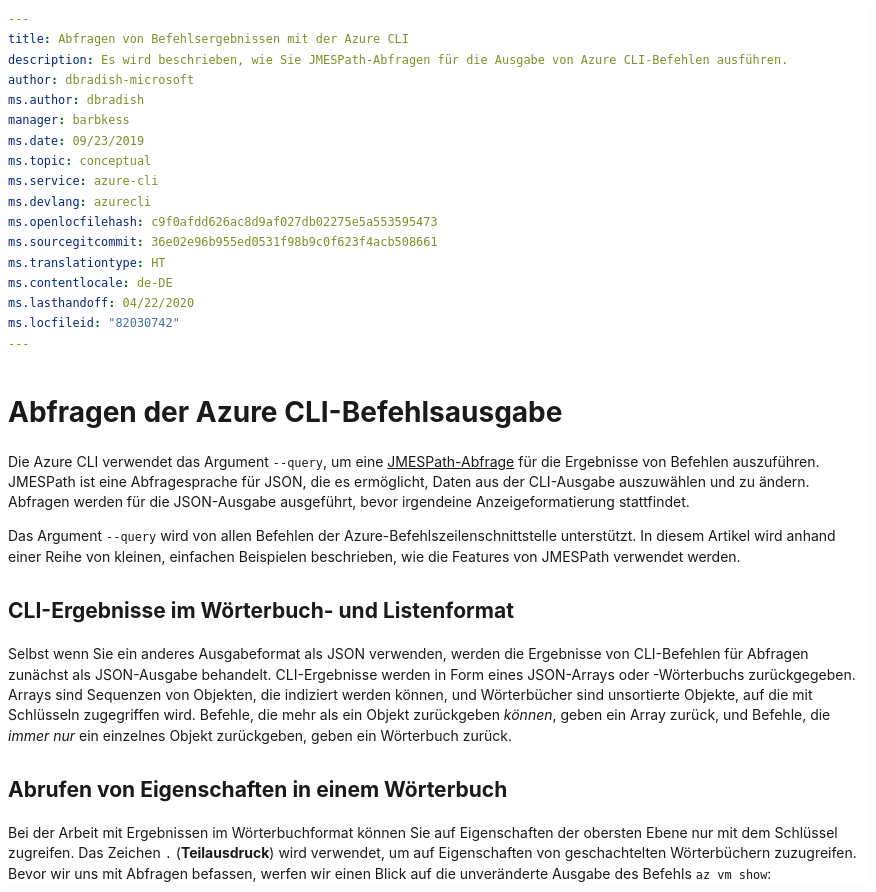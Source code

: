 ```yaml
---
title: Abfragen von Befehlsergebnissen mit der Azure CLI
description: Es wird beschrieben, wie Sie JMESPath-Abfragen für die Ausgabe von Azure CLI-Befehlen ausführen.
author: dbradish-microsoft
ms.author: dbradish
manager: barbkess
ms.date: 09/23/2019
ms.topic: conceptual
ms.service: azure-cli
ms.devlang: azurecli
ms.openlocfilehash: c9f0afdd626ac8d9af027db02275e5a553595473
ms.sourcegitcommit: 36e02e96b955ed0531f98b9c0f623f4acb508661
ms.translationtype: HT
ms.contentlocale: de-DE
ms.lasthandoff: 04/22/2020
ms.locfileid: "82030742"
---
```

# <a name="query-azure-cli-command-output"></a>Abfragen der Azure CLI-Befehlsausgabe

Die Azure CLI verwendet das Argument `--query`, um eine [JMESPath-Abfrage](http://jmespath.org) für die Ergebnisse von Befehlen auszuführen. JMESPath ist eine Abfragesprache für JSON, die es ermöglicht, Daten aus der CLI-Ausgabe auszuwählen und zu ändern. Abfragen werden für die JSON-Ausgabe ausgeführt, bevor irgendeine Anzeigeformatierung stattfindet.

Das Argument `--query` wird von allen Befehlen der Azure-Befehlszeilenschnittstelle unterstützt. In diesem Artikel wird anhand einer Reihe von kleinen, einfachen Beispielen beschrieben, wie die Features von JMESPath verwendet werden.

## <a name="dictionary-and-list-cli-results"></a>CLI-Ergebnisse im Wörterbuch- und Listenformat

Selbst wenn Sie ein anderes Ausgabeformat als JSON verwenden, werden die Ergebnisse von CLI-Befehlen für Abfragen zunächst als JSON-Ausgabe behandelt. CLI-Ergebnisse werden in Form eines JSON-Arrays oder -Wörterbuchs zurückgegeben. Arrays sind Sequenzen von Objekten, die indiziert werden können, und Wörterbücher sind unsortierte Objekte, auf die mit Schlüsseln zugegriffen wird. Befehle, die mehr als ein Objekt zurückgeben _können_, geben ein Array zurück, und Befehle, die _immer_ _nur_ ein einzelnes Objekt zurückgeben, geben ein Wörterbuch zurück.

## <a name="get-properties-in-a-dictionary"></a>Abrufen von Eigenschaften in einem Wörterbuch

Bei der Arbeit mit Ergebnissen im Wörterbuchformat können Sie auf Eigenschaften der obersten Ebene nur mit dem Schlüssel zugreifen. Das Zeichen `.` (__Teilausdruck__) wird verwendet, um auf Eigenschaften von geschachtelten Wörterbüchern zuzugreifen. Bevor wir uns mit Abfragen befassen, werfen wir einen Blick auf die unveränderte Ausgabe des Befehls `az vm show`:
